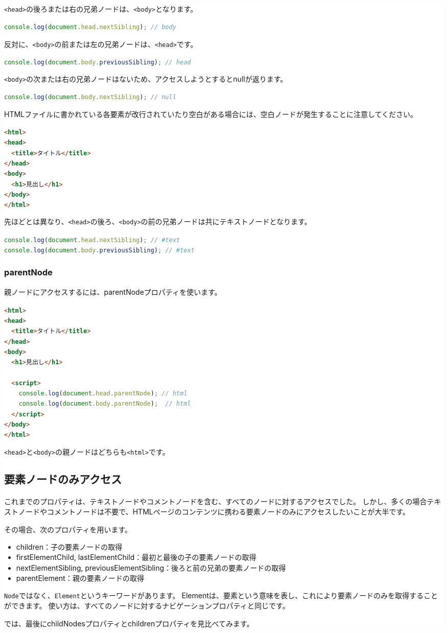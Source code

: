 ```<head>```の後ろまたは右の兄弟ノードは、```<body>```となります。
```javascript
console.log(document.head.nextSibling); // body
```

反対に、```<body>```の前または左の兄弟ノードは、```<head>```です。
```javascript
console.log(document.body.previousSibling); // head
 ```

```<body>```の次または右の兄弟ノードはないため、アクセスしようとするとnullが返ります。
```javascript
console.log(document.body.nextSibling); // null
 ```

HTMLファイルに書かれている各要素が改行されていたり空白がある場合には、空白ノードが発生することに注意してください。
```html
<html>
<head>
  <title>タイトル</title>
</head>
<body>
  <h1>見出し</h1>
</body>
</html>
 ```

先ほどとは異なり、```<head>```の後ろ、```<body>```の前の兄弟ノードは共にテキストノードとなります。
```javascript
console.log(document.head.nextSibling); // #text
console.log(document.body.previousSibling); // #text
```

### parentNode
親ノードにアクセスするには、parentNodeプロパティを使います。
```html
<html>
<head>
  <title>タイトル</title>
</head>
<body>
  <h1>見出し</h1>

  <script>
    console.log(document.head.parentNode); // html
    console.log(document.body.parentNode);  // html
  </script>
</body>
</html>
```
```<head>```と```<body>```の親ノードはどちらも```<html>```です。

## 要素ノードのみアクセス
これまでのプロパティは、テキストノードやコメントノードを含む、すべてのノードに対するアクセスでした。
しかし、多くの場合テキストノードやコメントノードは不要で、HTMLページのコンテンツに携わる要素ノードのみにアクセスしたいことが大半です。

その場合、次のプロパティを用います。
* children：子の要素ノードの取得
* firstElementChild, lastElementChild：最初と最後の子の要素ノードの取得
* nextElementSibling, previousElementSibling：後ろと前の兄弟の要素ノードの取得
* parentElement：親の要素ノードの取得

```Node```ではなく、```Element```というキーワードがあります。
Elementは、要素という意味を表し、これにより要素ノードのみを取得することができます。
使い方は、すべてのノードに対するナビゲーションプロパティと同じです。

では、最後にchildNodesプロパティとchildrenプロパティを見比べてみます。

```